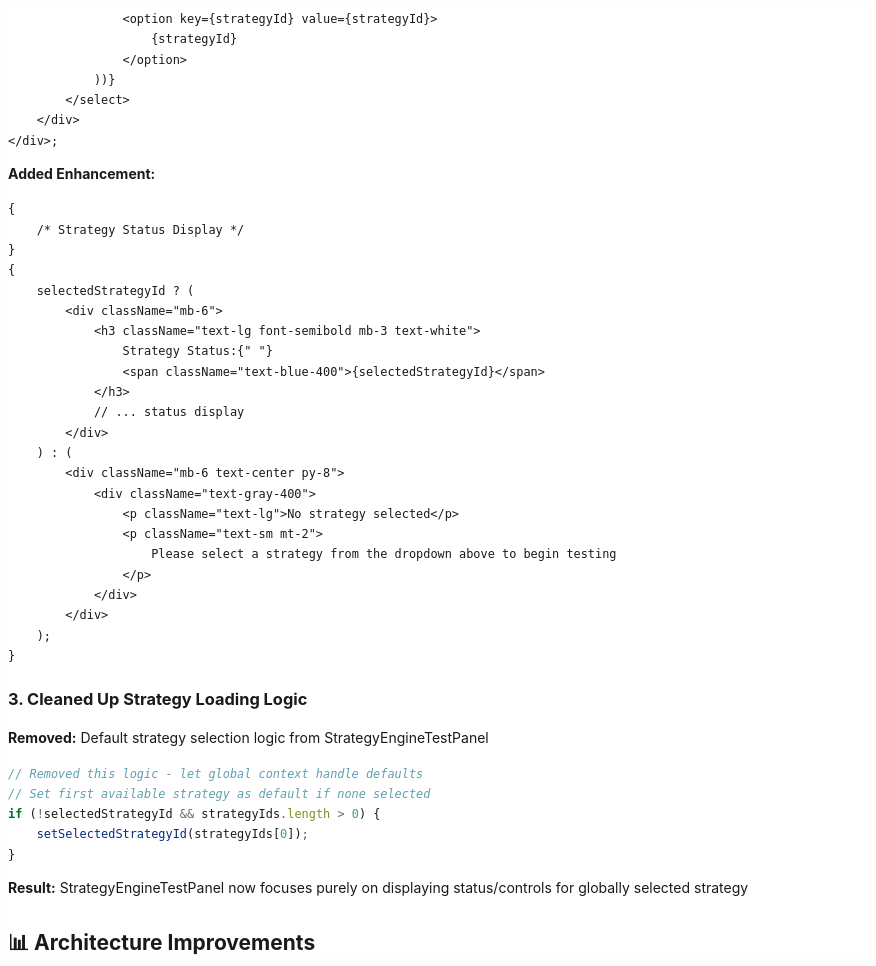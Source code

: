 ```tsx
				<option key={strategyId} value={strategyId}>
					{strategyId}
				</option>
			))}
		</select>
	</div>
</div>;
```

**Added Enhancement:**

```tsx
{
	/* Strategy Status Display */
}
{
	selectedStrategyId ? (
		<div className="mb-6">
			<h3 className="text-lg font-semibold mb-3 text-white">
				Strategy Status:{" "}
				<span className="text-blue-400">{selectedStrategyId}</span>
			</h3>
			// ... status display
		</div>
	) : (
		<div className="mb-6 text-center py-8">
			<div className="text-gray-400">
				<p className="text-lg">No strategy selected</p>
				<p className="text-sm mt-2">
					Please select a strategy from the dropdown above to begin testing
				</p>
			</div>
		</div>
	);
}
```

### **3. Cleaned Up Strategy Loading Logic**

**Removed:** Default strategy selection logic from StrategyEngineTestPanel

```typescript
// Removed this logic - let global context handle defaults
// Set first available strategy as default if none selected
if (!selectedStrategyId && strategyIds.length > 0) {
	setSelectedStrategyId(strategyIds[0]);
}
```

**Result:** StrategyEngineTestPanel now focuses purely on displaying status/controls for globally selected strategy

## 📊 **Architecture Improvements**
